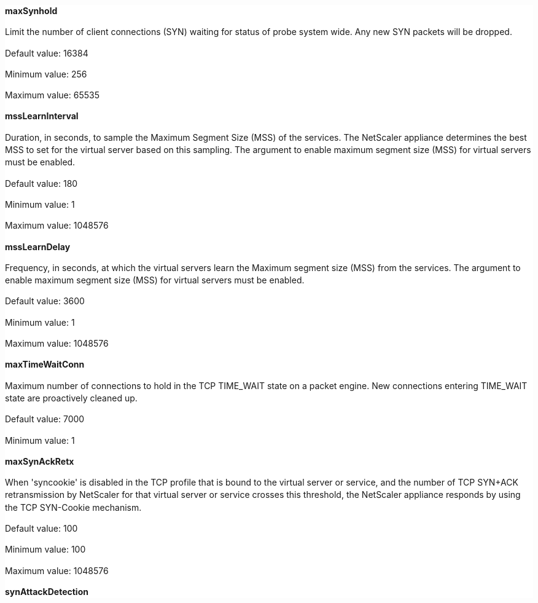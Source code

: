 
<b>maxSynhold</b>

Limit the number of client connections (SYN) waiting for status of probe system wide. Any new SYN packets will be dropped.

Default value: 16384

Minimum value: 256

Maximum value: 65535



<b>mssLearnInterval</b>

Duration, in seconds, to sample the Maximum Segment Size (MSS) of the services. The NetScaler appliance determines the best MSS to set for the virtual server based on this sampling. The argument to enable maximum segment size (MSS) for virtual servers must be enabled.

Default value: 180

Minimum value: 1

Maximum value: 1048576



<b>mssLearnDelay</b>

Frequency, in seconds, at which the virtual servers learn the Maximum segment size (MSS) from the services. The argument to enable maximum segment size (MSS) for virtual servers must be enabled.

Default value: 3600

Minimum value: 1

Maximum value: 1048576



<b>maxTimeWaitConn</b>

Maximum number of connections to hold in the TCP TIME_WAIT state on a packet engine. New connections entering TIME_WAIT state are proactively cleaned up.

Default value: 7000

Minimum value: 1



<b>maxSynAckRetx</b>

When 'syncookie' is disabled in the TCP profile that is bound to the virtual server or service, and the number of TCP SYN+ACK retransmission by NetScaler for that virtual server or service crosses this threshold, the NetScaler appliance responds by using the TCP SYN-Cookie mechanism.

Default value: 100

Minimum value: 100

Maximum value: 1048576



<b>synAttackDetection</b>
